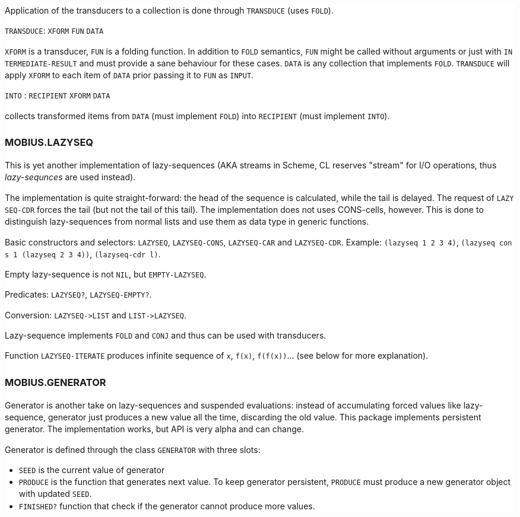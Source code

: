 Application of the transducers to a collection is done through
`TRANSDUCE` (uses `FOLD`).

`TRANSDUCE`: `XFORM` `FUN` `DATA`

`XFORM` is a transducer, `FUN` is a folding function. In addition to
`FOLD` semantics, `FUN` might be called without arguments or just with
`INTERMEDIATE-RESULT` and must provide a sane behaviour for these
cases. `DATA` is any collection that implements `FOLD`. `TRANSDUCE`
will apply `XFORM` to each item of `DATA` prior passing it to `FUN` as
`INPUT`.

`INTO` : `RECIPIENT` `XFORM` `DATA`

collects transformed items from `DATA` (must implement `FOLD`) into
`RECIPIENT` (must implement `INTO`).


### MOBIUS.LAZYSEQ ###

This is yet another implementation of lazy-sequences (AKA streams in
Scheme, CL reserves "stream" for I/O operations, thus *lazy-sequnces*
are used instead).

The implementation is quite straight-forward: the head of the sequence
is calculated, while the tail is delayed. The request of `LAZYSEQ-CDR`
forces the tail (but not the tail of this tail). The implementation
does not uses CONS-cells, however. This is done to distinguish
lazy-sequences from normal lists and use them as data type in generic
functions.

Basic constructors and selectors: `LAZYSEQ`, `LAZYSEQ-CONS`,
`LAZYSEQ-CAR` and `LAZYSEQ-CDR`. Example: `(lazyseq 1 2 3 4)`,
`(lazyseq cons 1 (lazyseq 2 3 4))`, `(lazyseq-cdr l)`.

Empty lazy-sequence is not `NIL`, but `EMPTY-LAZYSEQ`.

Predicates: `LAZYSEQ?`, `LAZYSEQ-EMPTY?`.

Conversion: `LAZYSEQ->LIST` and `LIST->LAZYSEQ`.

Lazy-sequence implements `FOLD` and `CONJ` and thus can be used with
transducers.

Function `LAZYSEQ-ITERATE` produces infinite sequence of `x`, `f(x)`,
`f(f(x))`... (see below for more explanation).

### MOBIUS.GENERATOR ###

Generator is another take on lazy-sequences and suspended evaluations:
instead of accumulating forced values like lazy-sequence, generator
just produces a new value all the time, discarding the old value. This
package implements persistent generator. The implementation works, but
API is very alpha and can change.

Generator is defined through the class `GENERATOR` with three slots:

- `SEED` is the current value of generator
- `PRODUCE` is the function that generates next value. To keep
  generator persistent, `PRODUCE` must produce a new generator object
  with updated `SEED`.
- `FINISHED?` function that check if the generator cannot produce more
  values.
